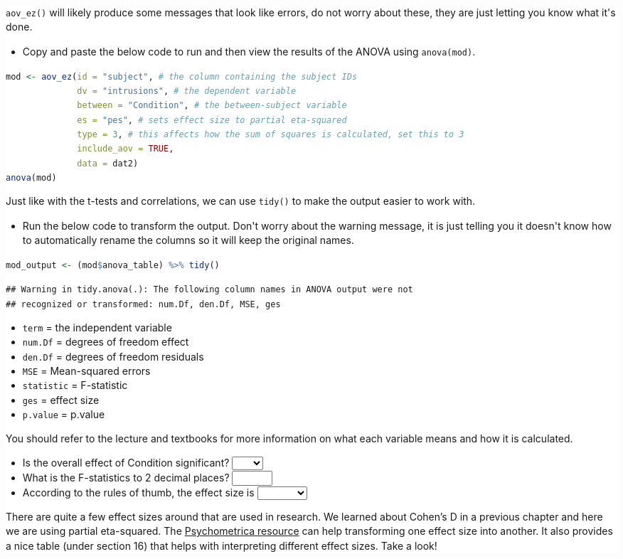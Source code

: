 `aov_ez()` will likely produce some messages that look like errors, do not worry about these, they are just letting you know what it's done. 

* Copy and paste the below code to run and then view the results of the ANOVA using `anova(mod)`.


```r
mod <- aov_ez(id = "subject", # the column containing the subject IDs
              dv = "intrusions", # the dependent variable
              between = "Condition", # the between-subject variable
              es = "pes", # sets effect size to partial eta-squared
              type = 3, # this affects how the sum of squares is calculated, set this to 3
              include_aov = TRUE,
              data = dat2)
anova(mod)
```

Just like with the t-tests and correlations, we can use `tidy()` to make the output easier to work with.

* Run the below code to transform the output. Don't worry about the warning message, it is just telling you it doesn't know how to automatically rename the columns so it will keep the original names.


```r
mod_output <- (mod$anova_table) %>% tidy()
```

```
## Warning in tidy.anova(.): The following column names in ANOVA output were not
## recognized or transformed: num.Df, den.Df, MSE, ges
```

* `term` = the independent variable  
* `num.Df` = degrees of freedom effect
* `den.Df` = degrees of freedom residuals
* `MSE` = Mean-squared errors
* `statistic` = F-statistic
* `ges` = effect size  
* `p.value` = p.value

You should refer to the lecture and textbooks for more information on what each variable means and how it is calculated.

* Is the overall effect of Condition significant? <select class='webex-select'><option value='blank'></option><option value='answer'>Yes</option><option value=''>No</option></select>
* What is the F-statistics to 2 decimal places? <input class='webex-solveme nospaces' size='4' data-answer='["3.79"]'/>
* According to the rules of thumb, the effect size is <select class='webex-select'><option value='blank'></option><option value=''>Small</option><option value=''>Medium</option><option value='answer'>Large</option></select>


<div class="info">
<p>There are quite a few effect sizes around that are used in research.
We learned about Cohen’s D in a previous chapter and here we are using
partial eta-squared. The <a
href="https://www.psychometrica.de/effect_size.html">Psychometrica
resource</a> can help transforming one effect size into another. It also
provides a nice table (under section 16) that helps with interpreting
different effect sizes. Take a look!</p>
</div>

